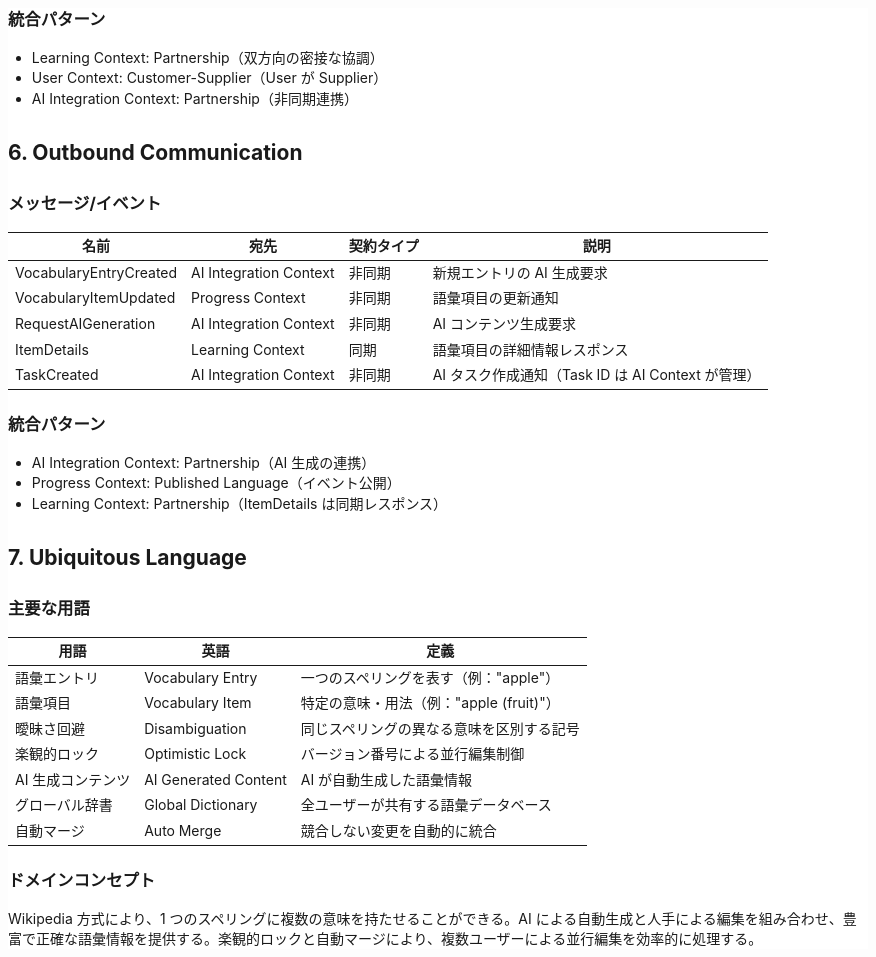 ### 統合パターン

- Learning Context: Partnership（双方向の密接な協調）
- User Context: Customer-Supplier（User が Supplier）
- AI Integration Context: Partnership（非同期連携）

## 6. Outbound Communication

### メッセージ/イベント

| 名前                     | 宛先                   | 契約タイプ | 説明                          |
| ------------------------ | ---------------------- | ---------- | ----------------------------- |
| VocabularyEntryCreated   | AI Integration Context | 非同期     | 新規エントリの AI 生成要求     |
| VocabularyItemUpdated    | Progress Context       | 非同期     | 語彙項目の更新通知            |
| RequestAIGeneration      | AI Integration Context | 非同期     | AI コンテンツ生成要求         |
| ItemDetails              | Learning Context       | 同期       | 語彙項目の詳細情報レスポンス   |
| TaskCreated              | AI Integration Context | 非同期     | AI タスク作成通知（Task ID は AI Context が管理） |

### 統合パターン

- AI Integration Context: Partnership（AI 生成の連携）
- Progress Context: Published Language（イベント公開）
- Learning Context: Partnership（ItemDetails は同期レスポンス）

## 7. Ubiquitous Language

### 主要な用語

| 用語                | 英語                  | 定義                                      |
| ------------------- | --------------------- | ----------------------------------------- |
| 語彙エントリ        | Vocabulary Entry      | 一つのスペリングを表す（例："apple"）     |
| 語彙項目            | Vocabulary Item       | 特定の意味・用法（例："apple (fruit)"）   |
| 曖昧さ回避          | Disambiguation        | 同じスペリングの異なる意味を区別する記号  |
| 楽観的ロック        | Optimistic Lock       | バージョン番号による並行編集制御          |
| AI 生成コンテンツ   | AI Generated Content  | AI が自動生成した語彙情報                 |
| グローバル辞書      | Global Dictionary     | 全ユーザーが共有する語彙データベース      |
| 自動マージ          | Auto Merge            | 競合しない変更を自動的に統合             |

### ドメインコンセプト

Wikipedia 方式により、1 つのスペリングに複数の意味を持たせることができる。AI による自動生成と人手による編集を組み合わせ、豊富で正確な語彙情報を提供する。楽観的ロックと自動マージにより、複数ユーザーによる並行編集を効率的に処理する。
